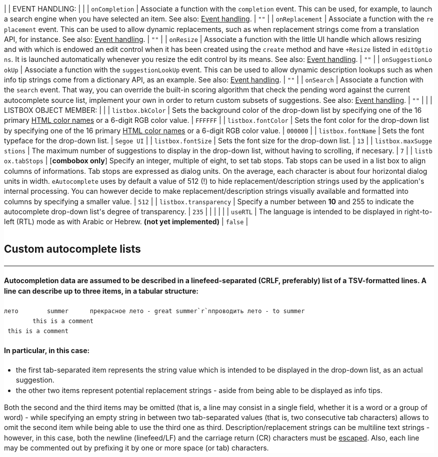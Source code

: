 |  | EVENT HANDLING: |  |
| ``onCompletion`` | Associate a function with the `completion` event. This can be used, for example, to launch a search engine when you have selected an item. See also: [Event handling](#event-handling). | `""` |
| ``onReplacement`` | Associate a function with the `replacement` event. This can be used to allow dynamic replacements, such as when replacement strings come from a translation API, for instance. See also: [Event handling](#event-handling). | `""` |
| ``onResize`` | Associate a function with the little UI handle which allows resizing and with which is endowed an edit control when it has been created using the `create` method and have `+Resize` listed in `editOptions`. It is launched automatically whenever you resize the edit control by its means. See also: [Event handling](#event-handling). | `""` |
| ``onSuggestionLookUp`` | Associate a function with the `suggestionLookUp` event. This can be used to allow dynamic description lookups such as when info tip strings come from a dictionary API, as an example. See also: [Event handling](#event-handling). | `""` |
| ``onSearch`` | Associate a function with the `search` event. That way, you can override the built-in scoring algorithm that check the pending word against the current autocomplete source list, implement your own in order to return custom subsets of suggestions. See also: [Event handling](#event-handling). | `""` |
|  | LISTBOX OBJECT MEMBER: |  |
| ``listbox.bkColor`` | Sets the background color of the drop-down list by specifying one of the 16 primary [HTML color names](https://www.autohotkey.com/docs/commands/Progress.htm#colors) or a 6-digit RGB color value. | `FFFFFF` |
| ``listbox.fontColor`` | Sets the font color for the drop-down list by specifying one of the 16 primary [HTML color names](https://www.autohotkey.com/docs/commands/Progress.htm#colors) or a 6-digit RGB color value. | `000000` |
| ``listbox.fontName`` | Sets the font typeface for the drop-down list. | `Segoe UI` |
| ``listbox.fontSize`` | Sets the font size for the drop-down list. | `13` |
| ``listbox.maxSuggestions`` | The maximum number of suggestions to display in the drop-down list, without having to scrolling, if necesary. | `7` |
| ``listbox.tabStops`` | [**combobox only**] Specify an integer, multiple of eight, to set tab stops. Tab stops can be used in a list box to align columns of informations. Tab stops are expressed as dialog units. On the average, each character is about four horizontal dialog units in width. `eAutocomplete` uses by default a value of 512 (!) to hide replacement/description strings used by the application's internal processing. You can however decide to make replacement/description strings visually available and formatted into columns by specifying a smaller value. | `512` |
| ``listbox.transparency`` | Specify a number between **10** and 255 to indicate the autocomplete drop-down list's degree of transparency. | `235` |
|  |  |  |
| ``useRTL`` | The language is intended to be displayed in right-to-left (RTL) mode as with Arabic or Hebrew. **(not yet implemented)** | `false` |

## Custom autocomplete lists
***

#### Autocompletion data are assumed to be described in a linefeed-separated (CRLF, preferably) list of a TSV-formatted lines. A line can describe up to three items, in a tabular structure:
```
лето		summer		прекрасное лето - great summer`r`nпроводить лето - to summer
		this is a comment
 this is a comment
```
#### In particular, in this case:
- the first tab-separated item represents the string value which is intended to be displayed in the drop-down list, as an actual suggestion.
- the other two items represent potential replacement strings - aside from being able to be displayed as info tips.

Both the second and the third items may be omitted (that is, a line may consist in a single field, whether it is a word or a group of word) - while specifying an empty string in between two tab-separated values (that is, two consecutive tab characters) allows to omit the second item while being able to use the third one as third. Description/replacement strings can be multiline text strings - however, in this case, both the newline (linefeed/LF) and the carriage return (CR) characters must be [escaped](https://www.autohotkey.com/docs/commands/_EscapeChar.htm). Also, each line may be commented out by prefixing it by one or more space (or tab) characters.
